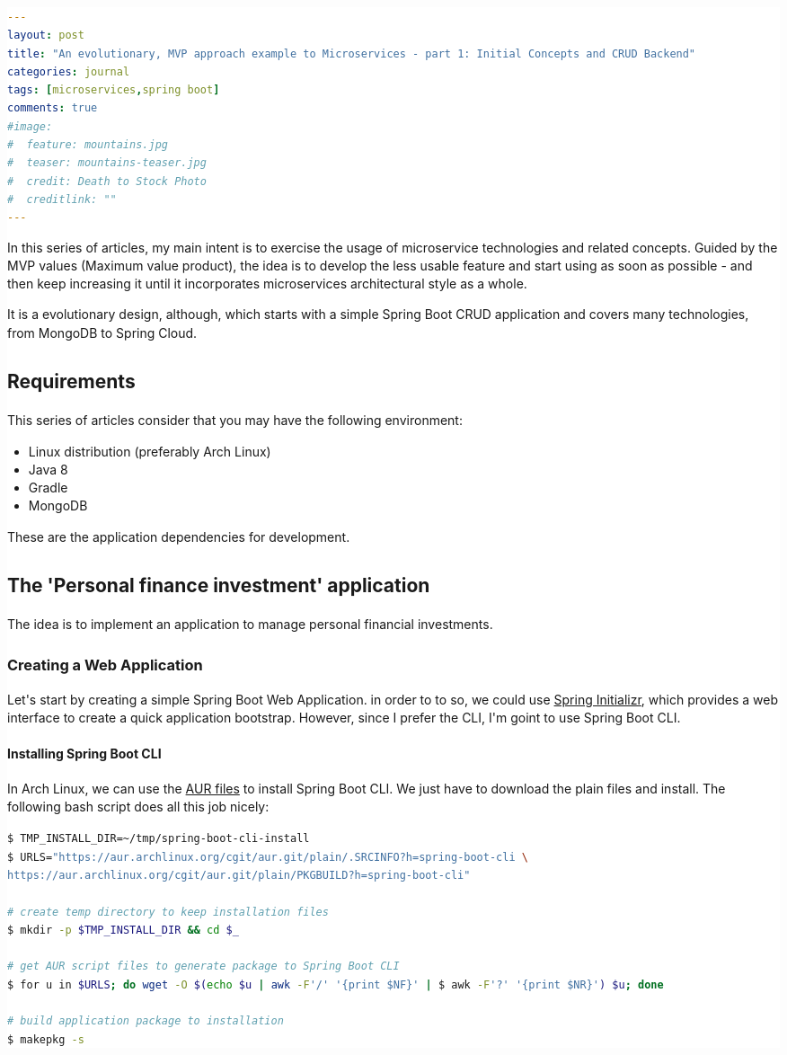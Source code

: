 ```yaml
---
layout: post
title: "An evolutionary, MVP approach example to Microservices - part 1: Initial Concepts and CRUD Backend"
categories: journal
tags: [microservices,spring boot]
comments: true
#image:
#  feature: mountains.jpg
#  teaser: mountains-teaser.jpg
#  credit: Death to Stock Photo
#  creditlink: ""
---
```


In this series of articles, my main intent is to exercise the usage of microservice technologies and related concepts. Guided by the MVP values (Maximum value product), the idea is to develop the less usable feature and start using as soon as possible - and then keep increasing it until it incorporates microservices architectural style as a whole.

It is a evolutionary design, although, which starts with a simple Spring Boot CRUD application and covers many technologies, from MongoDB to Spring Cloud.

## Requirements
This series of articles consider that you may have the following environment:
- Linux distribution (preferably Arch Linux)
- Java 8
- Gradle
- MongoDB

These are the application dependencies for development.

## The 'Personal finance investment' application

The idea is to implement an application to manage personal financial investments.

### Creating a Web Application

Let's start by creating a simple Spring Boot Web Application. in order to to so, we could use [Spring Initializr](https://start.spring.io/), which provides a web interface to create a quick application bootstrap. However, since I prefer the CLI, I'm goint to use Spring Boot CLI.

#### Installing Spring Boot CLI

In Arch Linux, we can use the [AUR files](https://aur.archlinux.org/cgit/aur.git/tree/?h=spring-boot-cli) to install Spring Boot CLI. We just have to download the plain files and install. The following bash script does all this job nicely:

```bash
$ TMP_INSTALL_DIR=~/tmp/spring-boot-cli-install
$ URLS="https://aur.archlinux.org/cgit/aur.git/plain/.SRCINFO?h=spring-boot-cli \
https://aur.archlinux.org/cgit/aur.git/plain/PKGBUILD?h=spring-boot-cli"

# create temp directory to keep installation files
$ mkdir -p $TMP_INSTALL_DIR && cd $_

# get AUR script files to generate package to Spring Boot CLI
$ for u in $URLS; do wget -O $(echo $u | awk -F'/' '{print $NF}' | $ awk -F'?' '{print $NR}') $u; done

# build application package to installation
$ makepkg -s

```